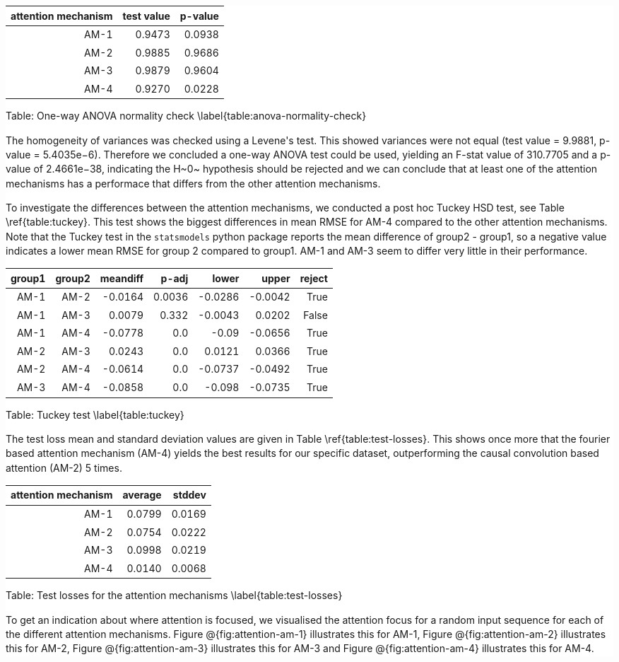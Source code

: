 | attention mechanism | test value | p-value |
|--------------------:|-----------:|--------:|
|                AM-1 |     0.9473 |  0.0938 |
|                AM-2 |     0.9885 |  0.9686 |
|                AM-3 |     0.9879 |  0.9604 |
|                AM-4 |     0.9270 |  0.0228 |

Table: One-way ANOVA normality check \label{table:anova-normality-check}

The homogeneity of variances was checked using a Levene's test.  This showed variances were not equal (test value = $9.9881$, p-value = $5.4035\mathrm{e}{-6}$).  Therefore we concluded a one-way ANOVA test could be used, yielding an F-stat value of $310.7705$ and a p-value of $2.4661\mathrm{e}{-38}$, indicating the H~0~ hypothesis should be rejected and we can conclude that at least one of the attention mechanisms has a performace that differs from the other attention mechanisms.

To investigate the differences between the attention mechanisms,  we conducted a post hoc Tuckey HSD test, see Table \ref{table:tuckey}.  This test shows the biggest differences in mean RMSE for AM-4 compared to the other attention mechanisms.  Note that the Tuckey test in the `statsmodels` python package reports the mean difference of group2 - group1, so a negative value indicates a lower mean RMSE for group 2 compared to group1.  AM-1 and AM-3 seem to differ very little in their performance.

| group1 | group2 | meandiff |  p-adj |   lower |   upper | reject |
|-------:|-------:|---------:|-------:|--------:|--------:|-------:|
|   AM-1 |   AM-2 |  -0.0164 | 0.0036 | -0.0286 | -0.0042 |   True |
|   AM-1 |   AM-3 |   0.0079 |  0.332 | -0.0043 |  0.0202 |  False |
|   AM-1 |   AM-4 |  -0.0778 |    0.0 |   -0.09 | -0.0656 |   True |
|   AM-2 |   AM-3 |   0.0243 |    0.0 |  0.0121 |  0.0366 |   True |
|   AM-2 |   AM-4 |  -0.0614 |    0.0 | -0.0737 | -0.0492 |   True |
|   AM-3 |   AM-4 |  -0.0858 |    0.0 |  -0.098 | -0.0735 |   True |

Table: Tuckey test \label{table:tuckey}

The test loss mean and standard deviation values are given in Table \ref{table:test-losses}.  This shows once more that the fourier based attention mechanism (AM-4) yields the best results for our specific dataset, outperforming the causal convolution based attention (AM-2) 5 times.

| attention mechanism | average | stddev |
|--------------------:|--------:|-------:|
|                AM-1 |  0.0799 | 0.0169 |
|                AM-2 |  0.0754 | 0.0222 |
|                AM-3 |  0.0998 | 0.0219 |
|                AM-4 |  0.0140 | 0.0068 |

Table: Test losses for the attention mechanisms \label{table:test-losses}

To get an indication about where attention is focused, we visualised the attention focus for a random input sequence for each of the different attention mechanisms.  Figure @{fig:attention-am-1} illustrates this for AM-1, Figure @{fig:attention-am-2} illustrates this for AM-2, Figure @{fig:attention-am-3} illustrates this for AM-3 and Figure @{fig:attention-am-4} illustrates this for AM-4.
